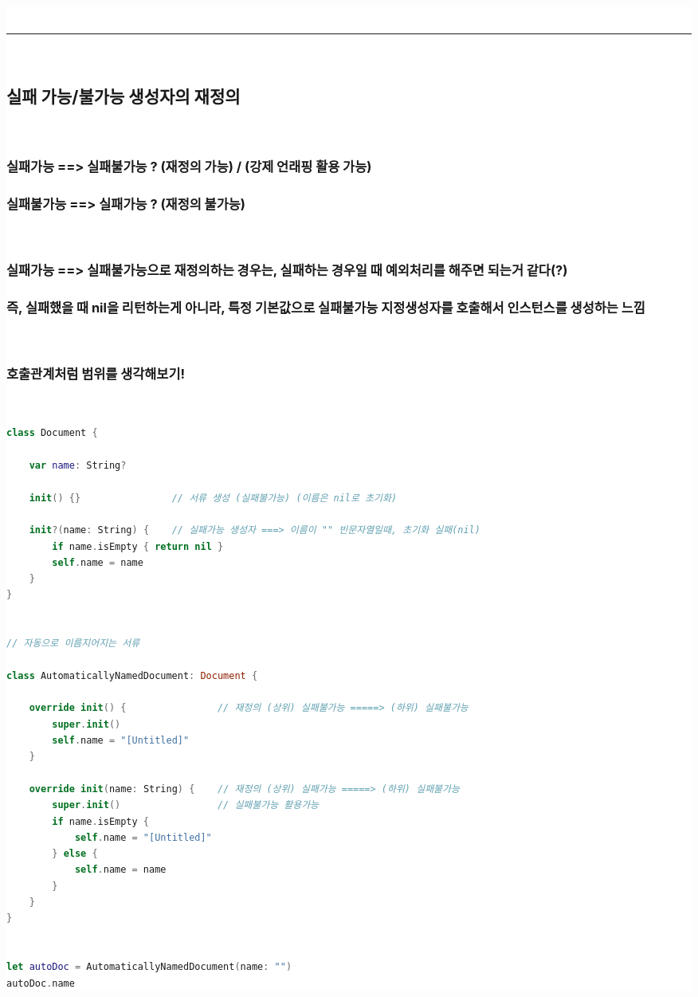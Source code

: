 <br/>

---

<br/>

## 실패 가능/불가능 생성자의 재정의

<br/>

### 실패가능 ==> 실패불가능 ? (재정의 가능) / (강제 언래핑 활용 가능)
### 실패불가능 ==> 실패가능 ? (재정의 불가능)

<br/>

### 실패가능 ==> 실패불가능으로 재정의하는 경우는, 실패하는 경우일 때 예외처리를 해주면 되는거 같다(?)
### 즉, 실패했을 때 nil을 리턴하는게 아니라, 특정 기본값으로 실패불가능 지정생성자를 호출해서 인스턴스를 생성하는 느낌

<br/>

### 호출관계처럼 범위를 생각해보기!

<br/>

```swift
class Document {
    
    var name: String?
    
    init() {}                // 서류 생성 (실패불가능) (이름은 nil로 초기화)
    
    init?(name: String) {    // 실패가능 생성자 ===> 이름이 "" 빈문자열일때, 초기화 실패(nil)
        if name.isEmpty { return nil }
        self.name = name
    }
}


// 자동으로 이름지어지는 서류

class AutomaticallyNamedDocument: Document {
    
    override init() {                // 재정의 (상위) 실패불가능 =====> (하위) 실패불가능
        super.init()
        self.name = "[Untitled]"
    }
    
    override init(name: String) {    // 재정의 (상위) 실패가능 =====> (하위) 실패불가능
        super.init()                 // 실패불가능 활용가능
        if name.isEmpty {
            self.name = "[Untitled]"
        } else {
            self.name = name
        }
    }
}


let autoDoc = AutomaticallyNamedDocument(name: "")
autoDoc.name


```